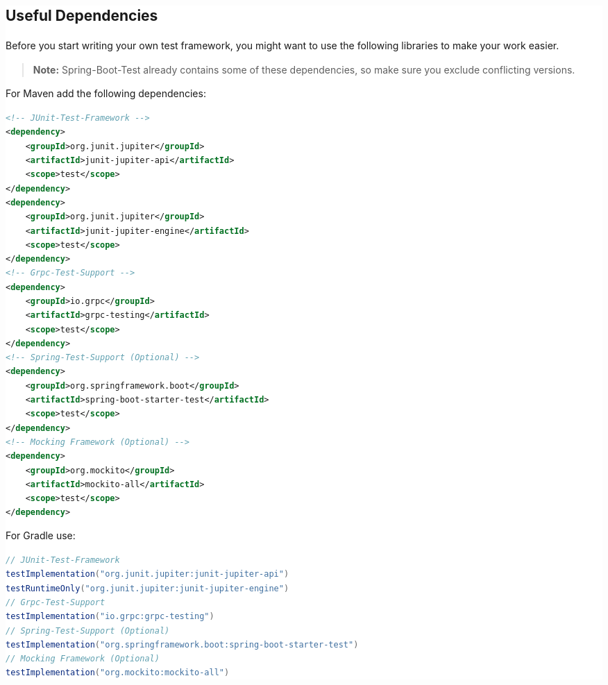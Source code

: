 ## Useful Dependencies

Before you start writing your own test framework, you might want to use the following libraries to make your work easier.

> **Note:** Spring-Boot-Test already contains some of these dependencies, so make sure you exclude conflicting versions.

For Maven add the following dependencies:

````xml
<!-- JUnit-Test-Framework -->
<dependency>
    <groupId>org.junit.jupiter</groupId>
    <artifactId>junit-jupiter-api</artifactId>
    <scope>test</scope>
</dependency>
<dependency>
    <groupId>org.junit.jupiter</groupId>
    <artifactId>junit-jupiter-engine</artifactId>
    <scope>test</scope>
</dependency>
<!-- Grpc-Test-Support -->
<dependency>
    <groupId>io.grpc</groupId>
    <artifactId>grpc-testing</artifactId>
    <scope>test</scope>
</dependency>
<!-- Spring-Test-Support (Optional) -->
<dependency>
    <groupId>org.springframework.boot</groupId>
    <artifactId>spring-boot-starter-test</artifactId>
    <scope>test</scope>
</dependency>
<!-- Mocking Framework (Optional) -->
<dependency>
    <groupId>org.mockito</groupId>
    <artifactId>mockito-all</artifactId>
    <scope>test</scope>
</dependency>
````

For Gradle use:

````groovy
// JUnit-Test-Framework
testImplementation("org.junit.jupiter:junit-jupiter-api")
testRuntimeOnly("org.junit.jupiter:junit-jupiter-engine")
// Grpc-Test-Support
testImplementation("io.grpc:grpc-testing")
// Spring-Test-Support (Optional)
testImplementation("org.springframework.boot:spring-boot-starter-test")
// Mocking Framework (Optional)
testImplementation("org.mockito:mockito-all")
````

